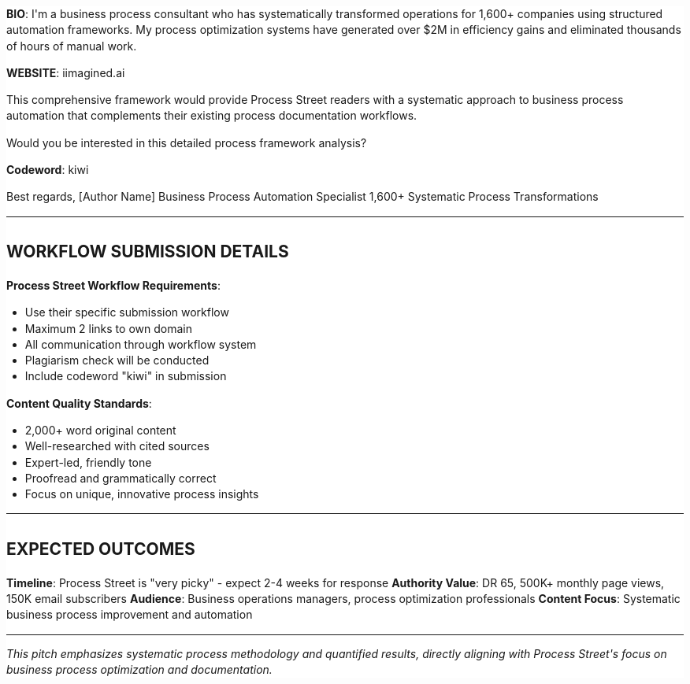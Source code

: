 **BIO**:
I'm a business process consultant who has systematically transformed operations for 1,600+ companies using structured automation frameworks. My process optimization systems have generated over $2M in efficiency gains and eliminated thousands of hours of manual work.

**WEBSITE**: iimagined.ai

This comprehensive framework would provide Process Street readers with a systematic approach to business process automation that complements their existing process documentation workflows.

Would you be interested in this detailed process framework analysis?

**Codeword**: kiwi

Best regards,
[Author Name]
Business Process Automation Specialist
1,600+ Systematic Process Transformations

---

## WORKFLOW SUBMISSION DETAILS

**Process Street Workflow Requirements**:
- Use their specific submission workflow
- Maximum 2 links to own domain
- All communication through workflow system
- Plagiarism check will be conducted
- Include codeword "kiwi" in submission

**Content Quality Standards**:
- 2,000+ word original content
- Well-researched with cited sources
- Expert-led, friendly tone
- Proofread and grammatically correct
- Focus on unique, innovative process insights

---

## EXPECTED OUTCOMES

**Timeline**: Process Street is "very picky" - expect 2-4 weeks for response
**Authority Value**: DR 65, 500K+ monthly page views, 150K email subscribers
**Audience**: Business operations managers, process optimization professionals
**Content Focus**: Systematic business process improvement and automation

---

*This pitch emphasizes systematic process methodology and quantified results, directly aligning with Process Street's focus on business process optimization and documentation.*